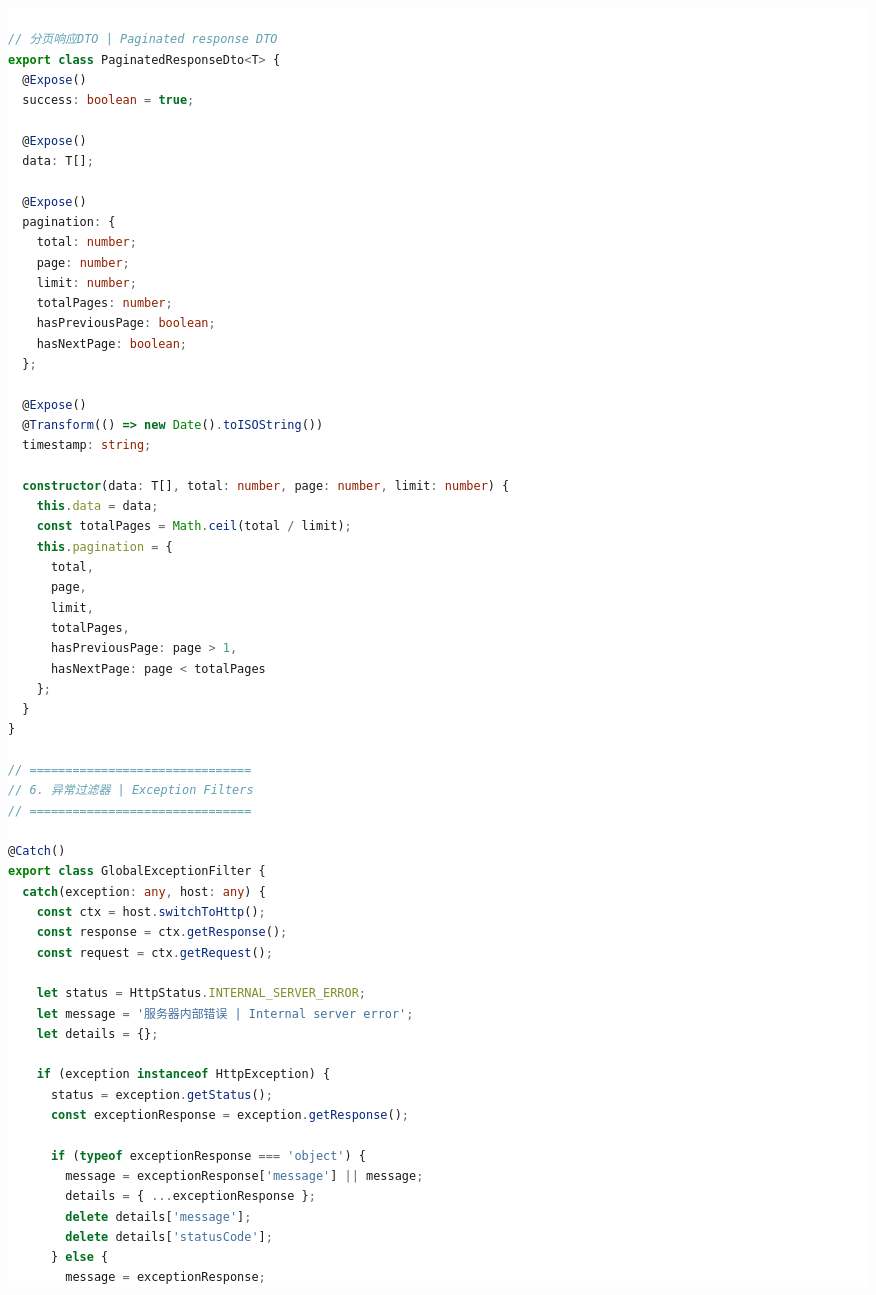 ```typescript

// 分页响应DTO | Paginated response DTO
export class PaginatedResponseDto<T> {
  @Expose()
  success: boolean = true;

  @Expose()
  data: T[];

  @Expose()
  pagination: {
    total: number;
    page: number;
    limit: number;
    totalPages: number;
    hasPreviousPage: boolean;
    hasNextPage: boolean;
  };

  @Expose()
  @Transform(() => new Date().toISOString())
  timestamp: string;

  constructor(data: T[], total: number, page: number, limit: number) {
    this.data = data;
    const totalPages = Math.ceil(total / limit);
    this.pagination = {
      total,
      page,
      limit,
      totalPages,
      hasPreviousPage: page > 1,
      hasNextPage: page < totalPages
    };
  }
}

// ===============================
// 6. 异常过滤器 | Exception Filters
// ===============================

@Catch()
export class GlobalExceptionFilter {
  catch(exception: any, host: any) {
    const ctx = host.switchToHttp();
    const response = ctx.getResponse();
    const request = ctx.getRequest();

    let status = HttpStatus.INTERNAL_SERVER_ERROR;
    let message = '服务器内部错误 | Internal server error';
    let details = {};

    if (exception instanceof HttpException) {
      status = exception.getStatus();
      const exceptionResponse = exception.getResponse();
      
      if (typeof exceptionResponse === 'object') {
        message = exceptionResponse['message'] || message;
        details = { ...exceptionResponse };
        delete details['message'];
        delete details['statusCode'];
      } else {
        message = exceptionResponse;
```
